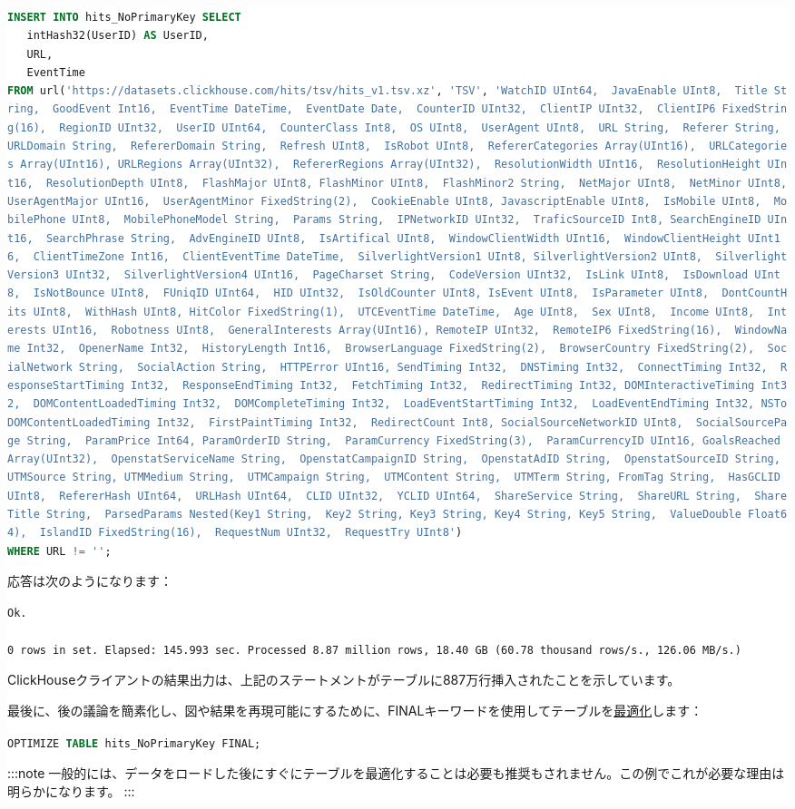 ```sql
INSERT INTO hits_NoPrimaryKey SELECT
   intHash32(UserID) AS UserID,
   URL,
   EventTime
FROM url('https://datasets.clickhouse.com/hits/tsv/hits_v1.tsv.xz', 'TSV', 'WatchID UInt64,  JavaEnable UInt8,  Title String,  GoodEvent Int16,  EventTime DateTime,  EventDate Date,  CounterID UInt32,  ClientIP UInt32,  ClientIP6 FixedString(16),  RegionID UInt32,  UserID UInt64,  CounterClass Int8,  OS UInt8,  UserAgent UInt8,  URL String,  Referer String,  URLDomain String,  RefererDomain String,  Refresh UInt8,  IsRobot UInt8,  RefererCategories Array(UInt16),  URLCategories Array(UInt16), URLRegions Array(UInt32),  RefererRegions Array(UInt32),  ResolutionWidth UInt16,  ResolutionHeight UInt16,  ResolutionDepth UInt8,  FlashMajor UInt8, FlashMinor UInt8,  FlashMinor2 String,  NetMajor UInt8,  NetMinor UInt8, UserAgentMajor UInt16,  UserAgentMinor FixedString(2),  CookieEnable UInt8, JavascriptEnable UInt8,  IsMobile UInt8,  MobilePhone UInt8,  MobilePhoneModel String,  Params String,  IPNetworkID UInt32,  TraficSourceID Int8, SearchEngineID UInt16,  SearchPhrase String,  AdvEngineID UInt8,  IsArtifical UInt8,  WindowClientWidth UInt16,  WindowClientHeight UInt16,  ClientTimeZone Int16,  ClientEventTime DateTime,  SilverlightVersion1 UInt8, SilverlightVersion2 UInt8,  SilverlightVersion3 UInt32,  SilverlightVersion4 UInt16,  PageCharset String,  CodeVersion UInt32,  IsLink UInt8,  IsDownload UInt8,  IsNotBounce UInt8,  FUniqID UInt64,  HID UInt32,  IsOldCounter UInt8, IsEvent UInt8,  IsParameter UInt8,  DontCountHits UInt8,  WithHash UInt8, HitColor FixedString(1),  UTCEventTime DateTime,  Age UInt8,  Sex UInt8,  Income UInt8,  Interests UInt16,  Robotness UInt8,  GeneralInterests Array(UInt16), RemoteIP UInt32,  RemoteIP6 FixedString(16),  WindowName Int32,  OpenerName Int32,  HistoryLength Int16,  BrowserLanguage FixedString(2),  BrowserCountry FixedString(2),  SocialNetwork String,  SocialAction String,  HTTPError UInt16, SendTiming Int32,  DNSTiming Int32,  ConnectTiming Int32,  ResponseStartTiming Int32,  ResponseEndTiming Int32,  FetchTiming Int32,  RedirectTiming Int32, DOMInteractiveTiming Int32,  DOMContentLoadedTiming Int32,  DOMCompleteTiming Int32,  LoadEventStartTiming Int32,  LoadEventEndTiming Int32, NSToDOMContentLoadedTiming Int32,  FirstPaintTiming Int32,  RedirectCount Int8, SocialSourceNetworkID UInt8,  SocialSourcePage String,  ParamPrice Int64, ParamOrderID String,  ParamCurrency FixedString(3),  ParamCurrencyID UInt16, GoalsReached Array(UInt32),  OpenstatServiceName String,  OpenstatCampaignID String,  OpenstatAdID String,  OpenstatSourceID String,  UTMSource String, UTMMedium String,  UTMCampaign String,  UTMContent String,  UTMTerm String, FromTag String,  HasGCLID UInt8,  RefererHash UInt64,  URLHash UInt64,  CLID UInt32,  YCLID UInt64,  ShareService String,  ShareURL String,  ShareTitle String,  ParsedParams Nested(Key1 String,  Key2 String, Key3 String, Key4 String, Key5 String,  ValueDouble Float64),  IslandID FixedString(16),  RequestNum UInt32,  RequestTry UInt8')
WHERE URL != '';
```
応答は次のようになります：
```response
Ok.

0 rows in set. Elapsed: 145.993 sec. Processed 8.87 million rows, 18.40 GB (60.78 thousand rows/s., 126.06 MB/s.)
```

ClickHouseクライアントの結果出力は、上記のステートメントがテーブルに887万行挿入されたことを示しています。

最後に、後の議論を簡素化し、図や結果を再現可能にするために、FINALキーワードを使用してテーブルを[最適化](/sql-reference/statements/optimize.md)します：

```sql
OPTIMIZE TABLE hits_NoPrimaryKey FINAL;
```

:::note
一般的には、データをロードした後にすぐにテーブルを最適化することは必要も推奨もされません。この例でこれが必要な理由は明らかになります。
:::
